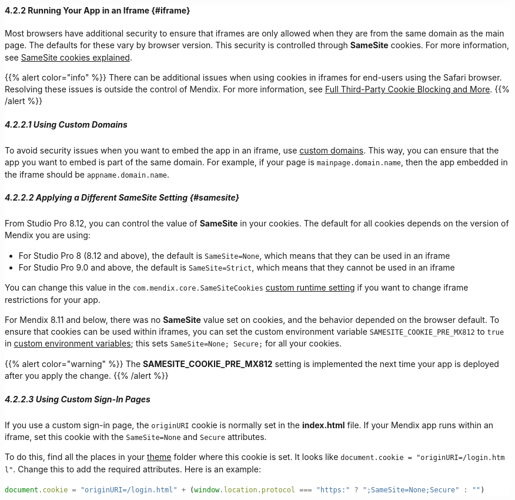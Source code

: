#### 4.2.2 Running Your App in an Iframe {#iframe}

Most browsers have additional security to ensure that iframes are only allowed when they are from the same domain as the main page. The defaults for these vary by browser version. This security is controlled through **SameSite** cookies. For more information, see [SameSite cookies explained](https://web.dev/samesite-cookies-explained/).

{{% alert color="info" %}}
There can be additional issues when using cookies in iframes for end-users using the Safari browser. Resolving these issues is outside the control of Mendix. For more information, see [Full Third-Party Cookie Blocking and More](https://webkit.org/blog/10218/full-third-party-cookie-blocking-and-more/).
{{% /alert %}}

##### 4.2.2.1 Using Custom Domains

To avoid security issues when you want to embed the app in an iframe, use [custom domains](/developerportal/deploy/custom-domains/). This way, you can ensure that the app you want to embed is part of the same domain. For example, if your page is `mainpage.domain.name`, then the app embedded in the iframe should be `appname.domain.name`.

##### 4.2.2.2 Applying a Different SameSite Setting {#samesite}

From Studio Pro 8.12, you can control the value of **SameSite** in your cookies. The default for all cookies depends on the version of Mendix you are using:

* For Studio Pro 8 (8.12 and above), the default is `SameSite=None`, which means that they can be used in an iframe
* For Studio Pro 9.0 and above, the default is `SameSite=Strict`, which means that they cannot be used in an iframe

You can change this value in the `com.mendix.core.SameSiteCookies` [custom runtime setting](#custom-runtime-settings) if you want to change iframe restrictions for your app.

For Mendix 8.11 and below, there was no **SameSite** value set on cookies, and the behavior depended on the browser default. To ensure that cookies can be used within iframes, you can set the custom environment variable `SAMESITE_COOKIE_PRE_MX812` to `true` in [custom environment variables](#custom-environment-variables); this sets `SameSite=None; Secure;` for all your cookies.

{{% alert color="warning" %}}
The **SAMESITE_COOKIE_PRE_MX812** setting is implemented the next time your app is deployed after you apply the change.
{{% /alert %}}

##### 4.2.2.3 Using Custom Sign-In Pages

If you use a custom sign-in page, the `originURI` cookie is normally set in the **index.html** file. If your Mendix app runs within an iframe, set this cookie with the `SameSite=None` and `Secure` attributes.

To do this, find all the places in your [theme](/howto/front-end/customize-styling-new/) folder where this cookie is set. It looks like `document.cookie = "originURI=/login.html"`.
Change this to add the required attributes. Here is an example:

```js
document.cookie = "originURI=/login.html" + (window.location.protocol === "https:" ? ";SameSite=None;Secure" : "")
```
